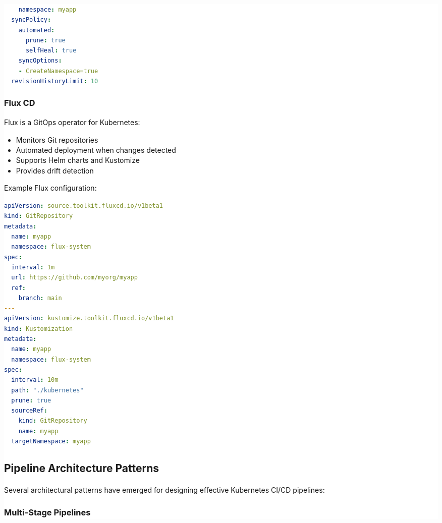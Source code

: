 ```yaml
    namespace: myapp
  syncPolicy:
    automated:
      prune: true
      selfHeal: true
    syncOptions:
    - CreateNamespace=true
  revisionHistoryLimit: 10
```

### Flux CD

Flux is a GitOps operator for Kubernetes:
- Monitors Git repositories
- Automated deployment when changes detected
- Supports Helm charts and Kustomize
- Provides drift detection

Example Flux configuration:

```yaml
apiVersion: source.toolkit.fluxcd.io/v1beta1
kind: GitRepository
metadata:
  name: myapp
  namespace: flux-system
spec:
  interval: 1m
  url: https://github.com/myorg/myapp
  ref:
    branch: main
---
apiVersion: kustomize.toolkit.fluxcd.io/v1beta1
kind: Kustomization
metadata:
  name: myapp
  namespace: flux-system
spec:
  interval: 10m
  path: "./kubernetes"
  prune: true
  sourceRef:
    kind: GitRepository
    name: myapp
  targetNamespace: myapp
```

## Pipeline Architecture Patterns

Several architectural patterns have emerged for designing effective Kubernetes CI/CD pipelines:

### Multi-Stage Pipelines
